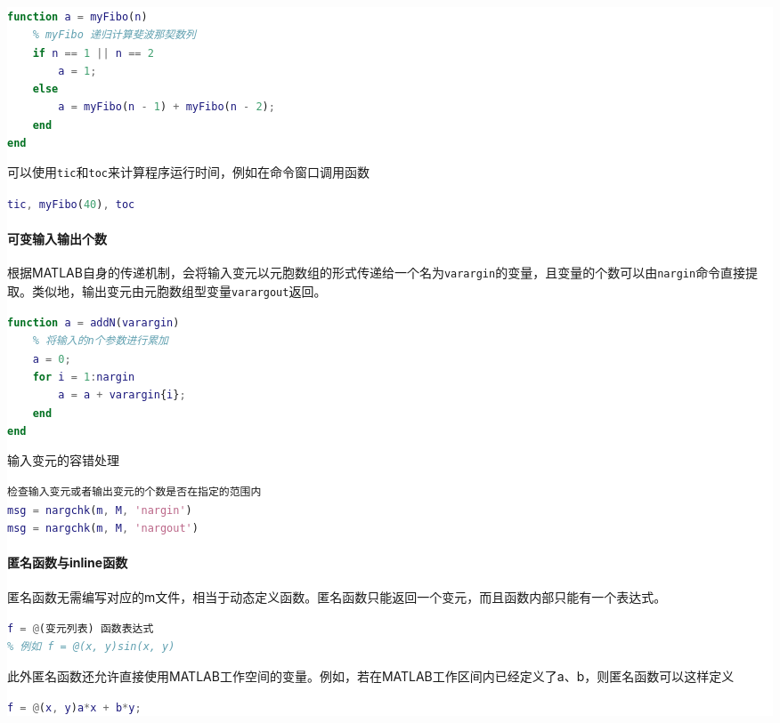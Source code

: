 ```matlab
function a = myFibo(n)
    % myFibo 递归计算斐波那契数列
    if n == 1 || n == 2
        a = 1;
    else
        a = myFibo(n - 1) + myFibo(n - 2);
    end
end

```

可以使用`tic`和`toc`来计算程序运行时间，例如在命令窗口调用函数

```matlab
tic, myFibo(40), toc
```



#### 可变输入输出个数

根据MATLAB自身的传递机制，会将输入变元以元胞数组的形式传递给一个名为`varargin`的变量，且变量的个数可以由`nargin`命令直接提取。类似地，输出变元由元胞数组型变量`varargout`返回。

```matlab
function a = addN(varargin)
    % 将输入的n个参数进行累加
    a = 0;
    for i = 1:nargin
        a = a + varargin{i};
    end
end
```

输入变元的容错处理

```matlab
检查输入变元或者输出变元的个数是否在指定的范围内
msg = nargchk(m, M, 'nargin')
msg = nargchk(m, M, 'nargout')
```



#### 匿名函数与inline函数

匿名函数无需编写对应的m文件，相当于动态定义函数。匿名函数只能返回一个变元，而且函数内部只能有一个表达式。

```matlab
f = @(变元列表) 函数表达式
% 例如 f = @(x, y)sin(x, y)
```

此外匿名函数还允许直接使用MATLAB工作空间的变量。例如，若在MATLAB工作区间内已经定义了a、b，则匿名函数可以这样定义

```matlab
f = @(x, y)a*x + b*y;
```
